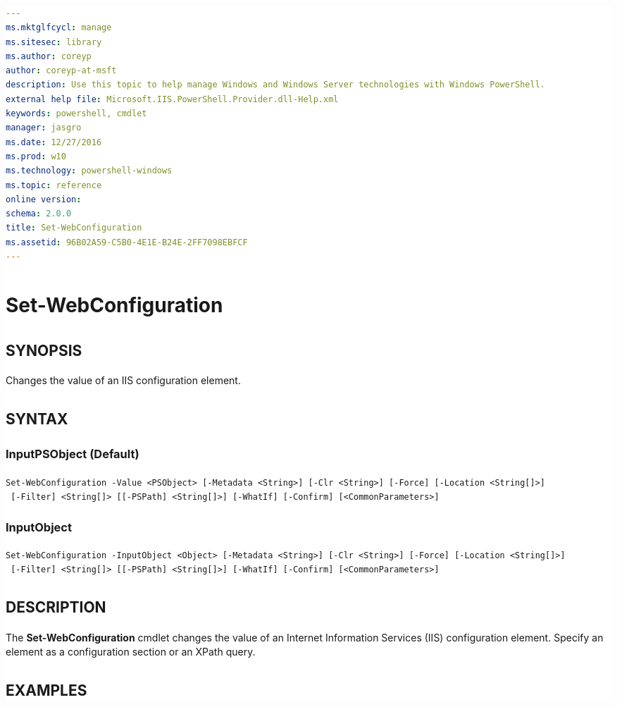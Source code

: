 ```yaml
---
ms.mktglfcycl: manage
ms.sitesec: library
ms.author: coreyp
author: coreyp-at-msft
description: Use this topic to help manage Windows and Windows Server technologies with Windows PowerShell.
external help file: Microsoft.IIS.PowerShell.Provider.dll-Help.xml
keywords: powershell, cmdlet
manager: jasgro
ms.date: 12/27/2016
ms.prod: w10
ms.technology: powershell-windows
ms.topic: reference
online version: 
schema: 2.0.0
title: Set-WebConfiguration
ms.assetid: 96B02A59-C5B0-4E1E-B24E-2FF7098EBFCF
---
```


# Set-WebConfiguration

## SYNOPSIS
Changes the value of an IIS configuration element.

## SYNTAX

### InputPSObject (Default)
```
Set-WebConfiguration -Value <PSObject> [-Metadata <String>] [-Clr <String>] [-Force] [-Location <String[]>]
 [-Filter] <String[]> [[-PSPath] <String[]>] [-WhatIf] [-Confirm] [<CommonParameters>]
```

### InputObject
```
Set-WebConfiguration -InputObject <Object> [-Metadata <String>] [-Clr <String>] [-Force] [-Location <String[]>]
 [-Filter] <String[]> [[-PSPath] <String[]>] [-WhatIf] [-Confirm] [<CommonParameters>]
```

## DESCRIPTION
The **Set-WebConfiguration** cmdlet changes the value of an Internet Information Services (IIS) configuration element.
Specify an element as a configuration section or an XPath query.

## EXAMPLES
